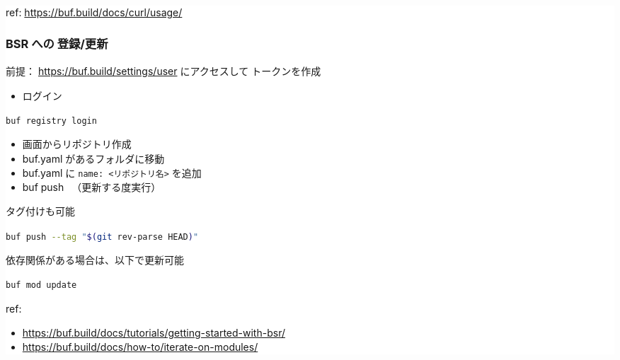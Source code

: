 ref: https://buf.build/docs/curl/usage/

### BSR への 登録/更新

前提： https://buf.build/settings/user にアクセスして トークンを作成

- ログイン

```
buf registry login
```

- 画面からリポジトリ作成
- buf.yaml があるフォルダに移動
- buf.yaml に `name: <リポジトリ名>` を追加
- buf push 　（更新する度実行）

タグ付けも可能

```sh
buf push --tag "$(git rev-parse HEAD)"
```

依存関係がある場合は、以下で更新可能

```sh
buf mod update
```

ref:

- https://buf.build/docs/tutorials/getting-started-with-bsr/
- https://buf.build/docs/how-to/iterate-on-modules/
